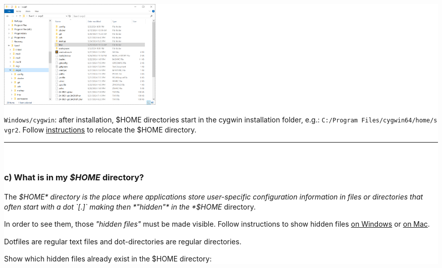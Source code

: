 <img src="img/explorer_1.png" width="300"/>
</table>

`Windows/cygwin`: after installation, $HOME directories start in the cygwin
installation folder, e.g.: `C:/Program Files/cygwin64/home/svgr2`.
Follow [instructions]() to relocate the $HOME directory.


---
&nbsp;
### c) What is in my *$HOME* directory?

The *$HOME* directory is the place where applications store user-specific
configuration information in files or directories that often start with a
dot `[.]` making then *"hidden"* in the *$HOME* directory.

In order to see them, those *"hidden files"* must be made visible.
Follow instructions to show hidden files
[on Windows](https://www.howtogeek.com/446/show-hidden-files-and-folders-in-windows/) or
[on Mac](https://www.avast.com/c-mac-show-hidden-files).

Dotfiles are regular text files and dot-directories are regular directories.

Show which hidden files already exist in the $HOME directory:
